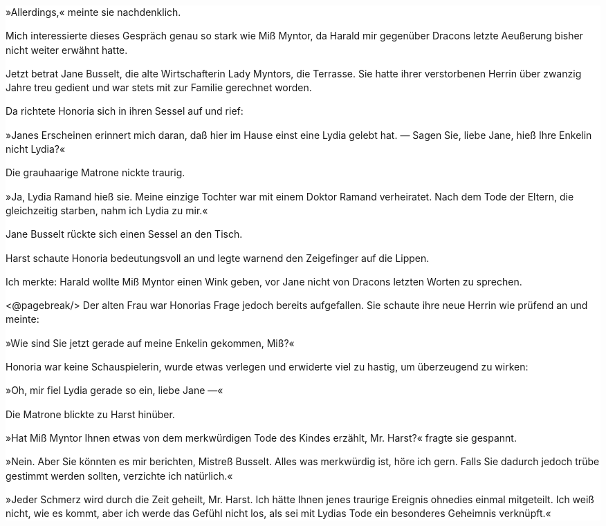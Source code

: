 »Allerdings,« meinte sie nachdenklich.

Mich interessierte dieses Gespräch genau so stark wie
Miß Myntor, da Harald mir gegenüber Dracons letzte
Aeußerung bisher nicht weiter erwähnt hatte.

Jetzt betrat Jane Busselt, die alte Wirtschafterin Lady
Myntors, die Terrasse. Sie hatte ihrer verstorbenen Herrin
über zwanzig Jahre treu gedient und war stets mit zur
Familie gerechnet worden.

Da richtete Honoria sich in ihren Sessel auf und rief:

»Janes Erscheinen erinnert mich daran, daß hier im
Hause einst eine Lydia gelebt hat. — Sagen Sie, liebe Jane,
hieß Ihre Enkelin nicht Lydia?«

Die grauhaarige Matrone nickte traurig.

»Ja, Lydia Ramand hieß sie. Meine einzige Tochter
war mit einem Doktor Ramand verheiratet. Nach dem
Tode der Eltern, die gleichzeitig starben, nahm ich Lydia
zu mir.«

Jane Busselt rückte sich einen Sessel an den Tisch.

Harst schaute Honoria bedeutungsvoll an und legte
warnend den Zeigefinger auf die Lippen.

Ich merkte: Harald wollte Miß Myntor einen Wink
geben, vor Jane nicht von Dracons letzten Worten zu
sprechen.

<@pagebreak/>
Der alten Frau war Honorias Frage jedoch bereits
aufgefallen. Sie schaute ihre neue Herrin wie prüfend an
und meinte:

»Wie sind Sie jetzt gerade auf meine Enkelin gekommen,
Miß?«

Honoria war keine Schauspielerin, wurde etwas verlegen
und erwiderte viel zu hastig, um überzeugend zu
wirken:

»Oh, mir fiel Lydia gerade so ein, liebe Jane —«

Die Matrone blickte zu Harst hinüber.

»Hat Miß Myntor Ihnen etwas von dem merkwürdigen
Tode des Kindes erzählt, Mr. Harst?« fragte sie gespannt.

»Nein. Aber Sie könnten es mir berichten, Mistreß
Busselt. Alles was merkwürdig ist, höre ich gern. Falls
Sie dadurch jedoch trübe gestimmt werden sollten, verzichte
ich natürlich.«

»Jeder Schmerz wird durch die Zeit geheilt, Mr. Harst.
Ich hätte Ihnen jenes traurige Ereignis ohnedies einmal
mitgeteilt. Ich weiß nicht, wie es kommt, aber ich werde
das Gefühl nicht los, als sei mit Lydias Tode ein besonderes
Geheimnis verknüpft.«
